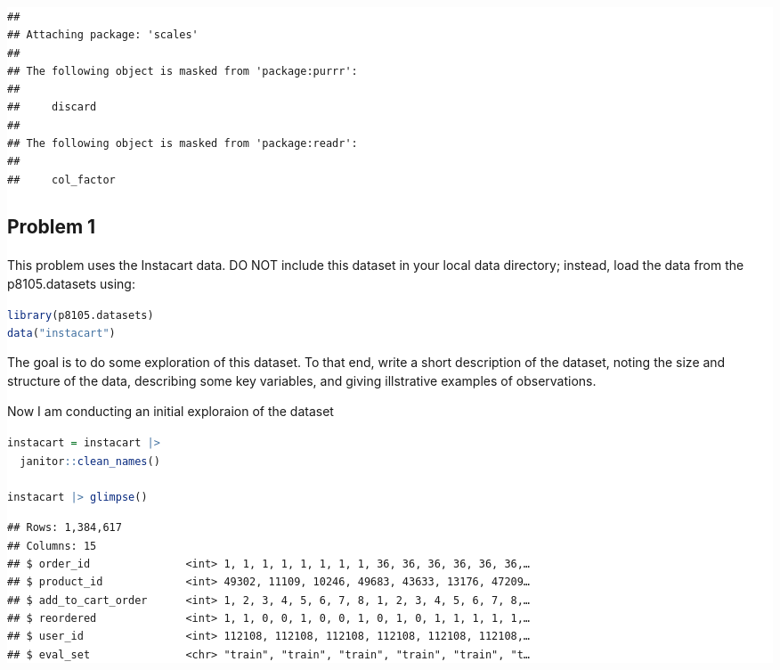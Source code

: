     ## 
    ## Attaching package: 'scales'
    ## 
    ## The following object is masked from 'package:purrr':
    ## 
    ##     discard
    ## 
    ## The following object is masked from 'package:readr':
    ## 
    ##     col_factor

## Problem 1

This problem uses the Instacart data. DO NOT include this dataset in
your local data directory; instead, load the data from the
p8105.datasets using:

``` r
library(p8105.datasets)
data("instacart")
```

The goal is to do some exploration of this dataset. To that end, write a
short description of the dataset, noting the size and structure of the
data, describing some key variables, and giving illstrative examples of
observations.

Now I am conducting an initial exploraion of the dataset

``` r
instacart = instacart |>
  janitor::clean_names()

instacart |> glimpse()
```

    ## Rows: 1,384,617
    ## Columns: 15
    ## $ order_id               <int> 1, 1, 1, 1, 1, 1, 1, 1, 36, 36, 36, 36, 36, 36,…
    ## $ product_id             <int> 49302, 11109, 10246, 49683, 43633, 13176, 47209…
    ## $ add_to_cart_order      <int> 1, 2, 3, 4, 5, 6, 7, 8, 1, 2, 3, 4, 5, 6, 7, 8,…
    ## $ reordered              <int> 1, 1, 0, 0, 1, 0, 0, 1, 0, 1, 0, 1, 1, 1, 1, 1,…
    ## $ user_id                <int> 112108, 112108, 112108, 112108, 112108, 112108,…
    ## $ eval_set               <chr> "train", "train", "train", "train", "train", "t…